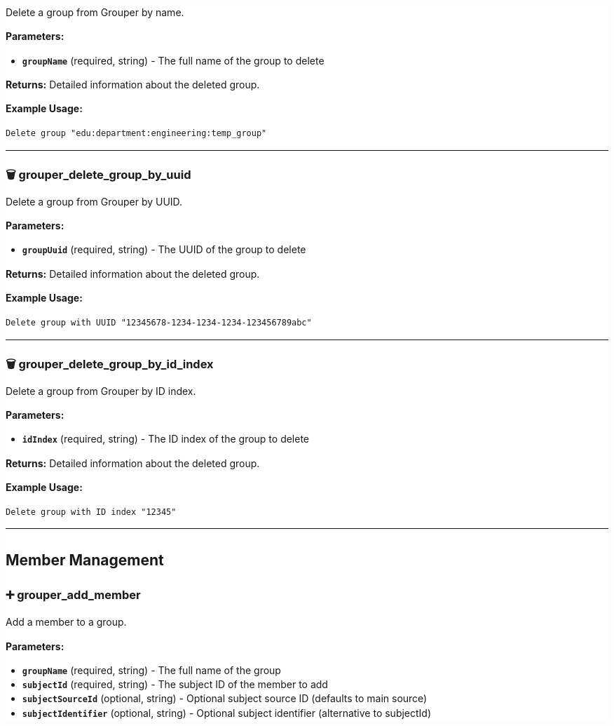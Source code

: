Delete a group from Grouper by name.

**Parameters:**
- **`groupName`** (required, string) - The full name of the group to delete

**Returns:** Detailed information about the deleted group.

**Example Usage:**
```
Delete group "edu:department:engineering:temp_group"
```

---

### 🗑️ grouper_delete_group_by_uuid

Delete a group from Grouper by UUID.

**Parameters:**
- **`groupUuid`** (required, string) - The UUID of the group to delete

**Returns:** Detailed information about the deleted group.

**Example Usage:**
```
Delete group with UUID "12345678-1234-1234-1234-123456789abc"
```

---

### 🗑️ grouper_delete_group_by_id_index

Delete a group from Grouper by ID index.

**Parameters:**
- **`idIndex`** (required, string) - The ID index of the group to delete

**Returns:** Detailed information about the deleted group.

**Example Usage:**
```
Delete group with ID index "12345"
```

---

## Member Management

### ➕ grouper_add_member

Add a member to a group.

**Parameters:**
- **`groupName`** (required, string) - The full name of the group
- **`subjectId`** (required, string) - The subject ID of the member to add
- **`subjectSourceId`** (optional, string) - Optional subject source ID (defaults to main source)
- **`subjectIdentifier`** (optional, string) - Optional subject identifier (alternative to subjectId)
